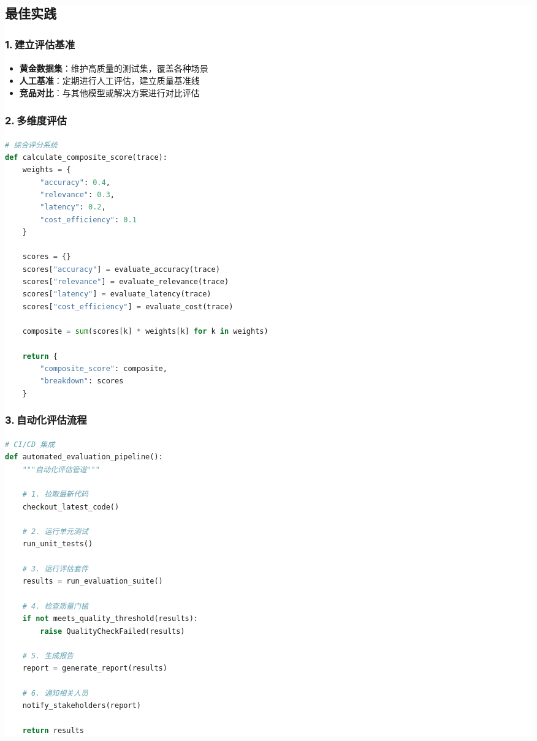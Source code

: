 ## 最佳实践

### 1. 建立评估基准

- **黄金数据集**：维护高质量的测试集，覆盖各种场景
- **人工基准**：定期进行人工评估，建立质量基准线
- **竞品对比**：与其他模型或解决方案进行对比评估

### 2. 多维度评估

```python
# 综合评分系统
def calculate_composite_score(trace):
    weights = {
        "accuracy": 0.4,
        "relevance": 0.3,
        "latency": 0.2,
        "cost_efficiency": 0.1
    }
    
    scores = {}
    scores["accuracy"] = evaluate_accuracy(trace)
    scores["relevance"] = evaluate_relevance(trace)
    scores["latency"] = evaluate_latency(trace)
    scores["cost_efficiency"] = evaluate_cost(trace)
    
    composite = sum(scores[k] * weights[k] for k in weights)
    
    return {
        "composite_score": composite,
        "breakdown": scores
    }
```

### 3. 自动化评估流程

```python
# CI/CD 集成
def automated_evaluation_pipeline():
    """自动化评估管道"""
    
    # 1. 拉取最新代码
    checkout_latest_code()
    
    # 2. 运行单元测试
    run_unit_tests()
    
    # 3. 运行评估套件
    results = run_evaluation_suite()
    
    # 4. 检查质量门槛
    if not meets_quality_threshold(results):
        raise QualityCheckFailed(results)
    
    # 5. 生成报告
    report = generate_report(results)
    
    # 6. 通知相关人员
    notify_stakeholders(report)
    
    return results
```
